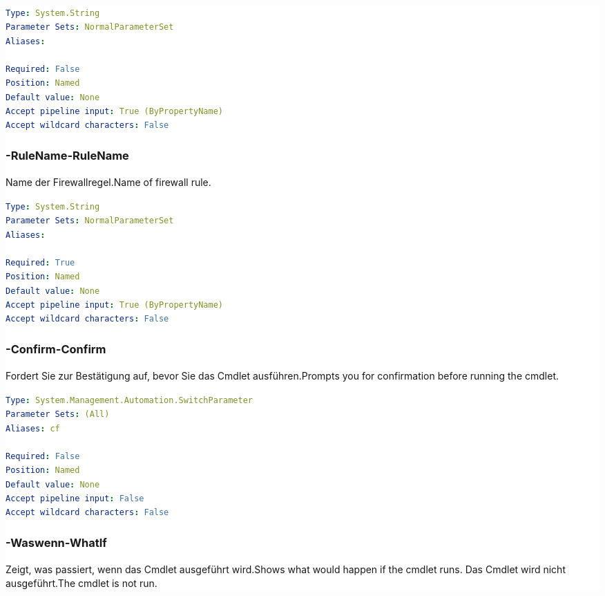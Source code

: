 ```yaml
Type: System.String
Parameter Sets: NormalParameterSet
Aliases:

Required: False
Position: Named
Default value: None
Accept pipeline input: True (ByPropertyName)
Accept wildcard characters: False
```

### <span data-ttu-id="8c9f0-123">-RuleName</span><span class="sxs-lookup"><span data-stu-id="8c9f0-123">-RuleName</span></span>
<span data-ttu-id="8c9f0-124">Name der Firewallregel.</span><span class="sxs-lookup"><span data-stu-id="8c9f0-124">Name of firewall rule.</span></span>

```yaml
Type: System.String
Parameter Sets: NormalParameterSet
Aliases:

Required: True
Position: Named
Default value: None
Accept pipeline input: True (ByPropertyName)
Accept wildcard characters: False
```

### <span data-ttu-id="8c9f0-125">-Confirm</span><span class="sxs-lookup"><span data-stu-id="8c9f0-125">-Confirm</span></span>
<span data-ttu-id="8c9f0-126">Fordert Sie zur Bestätigung auf, bevor Sie das Cmdlet ausführen.</span><span class="sxs-lookup"><span data-stu-id="8c9f0-126">Prompts you for confirmation before running the cmdlet.</span></span>

```yaml
Type: System.Management.Automation.SwitchParameter
Parameter Sets: (All)
Aliases: cf

Required: False
Position: Named
Default value: None
Accept pipeline input: False
Accept wildcard characters: False
```

### <span data-ttu-id="8c9f0-127">-Waswenn</span><span class="sxs-lookup"><span data-stu-id="8c9f0-127">-WhatIf</span></span>
<span data-ttu-id="8c9f0-128">Zeigt, was passiert, wenn das Cmdlet ausgeführt wird.</span><span class="sxs-lookup"><span data-stu-id="8c9f0-128">Shows what would happen if the cmdlet runs.</span></span>
<span data-ttu-id="8c9f0-129">Das Cmdlet wird nicht ausgeführt.</span><span class="sxs-lookup"><span data-stu-id="8c9f0-129">The cmdlet is not run.</span></span>
